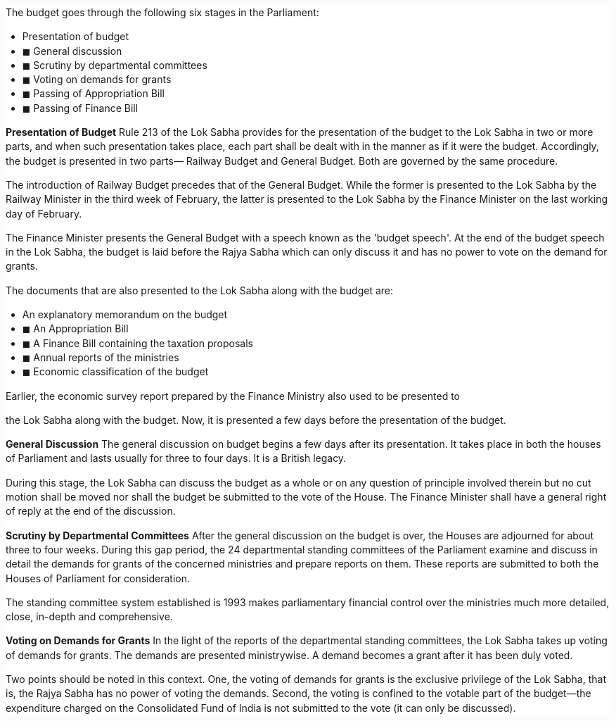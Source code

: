 The budget goes through the following six stages in the Parliament:

- Presentation of budget
- $\blacksquare$ General discussion
- $\blacksquare$ Scrutiny by departmental committees
- $\blacksquare$ Voting on demands for grants
- $\blacksquare$ Passing of Appropriation Bill
- $\blacksquare$ Passing of Finance Bill

**Presentation of Budget** Rule 213 of the Lok Sabha provides for the presentation of the budget to the Lok Sabha in two or more parts, and when such presentation takes place, each part shall be dealt with in the manner as if it were the budget. Accordingly, the budget is presented in two parts— Railway Budget and General Budget. Both are governed by the same procedure.

The introduction of Railway Budget precedes that of the General Budget. While the former is presented to the Lok Sabha by the Railway Minister in the third week of February, the latter is presented to the Lok Sabha by the Finance Minister on the last working day of February.

The Finance Minister presents the General Budget with a speech known as the 'budget speech'. At the end of the budget speech in the Lok Sabha, the budget is laid before the Rajya Sabha which can only discuss it and has no power to vote on the demand for grants.

The documents that are also presented to the Lok Sabha along with the budget are:

- An explanatory memorandum on the budget
- $\blacksquare$ An Appropriation Bill
- $\blacksquare$ A Finance Bill containing the taxation proposals
- $\blacksquare$ Annual reports of the ministries
- $\blacksquare$ Economic classification of the budget

Earlier, the economic survey report prepared by the Finance Ministry also used to be presented to

the Lok Sabha along with the budget. Now, it is presented a few days before the presentation of the budget.

**General Discussion** The general discussion on budget begins a few days after its presentation. It takes place in both the houses of Parliament and lasts usually for three to four days. It is a British legacy.

During this stage, the Lok Sabha can discuss the budget as a whole or on any question of principle involved therein but no cut motion shall be moved nor shall the budget be submitted to the vote of the House. The Finance Minister shall have a general right of reply at the end of the discussion.

**Scrutiny by Departmental Committees** After the general discussion on the budget is over, the Houses are adjourned for about three to four weeks. During this gap period, the 24 departmental standing committees of the Parliament examine and discuss in detail the demands for grants of the concerned ministries and prepare reports on them. These reports are submitted to both the Houses of Parliament for consideration.

The standing committee system established is 1993 makes parliamentary financial control over the ministries much more detailed, close, in-depth and comprehensive.

**Voting on Demands for Grants** In the light of the reports of the departmental standing committees, the Lok Sabha takes up voting of demands for grants. The demands are presented ministrywise. A demand becomes a grant after it has been duly voted.

Two points should be noted in this context. One, the voting of demands for grants is the exclusive privilege of the Lok Sabha, that is, the Rajya Sabha has no power of voting the demands. Second, the voting is confined to the votable part of the budget—the expenditure charged on the Consolidated Fund of India is not submitted to the vote (it can only be discussed).
